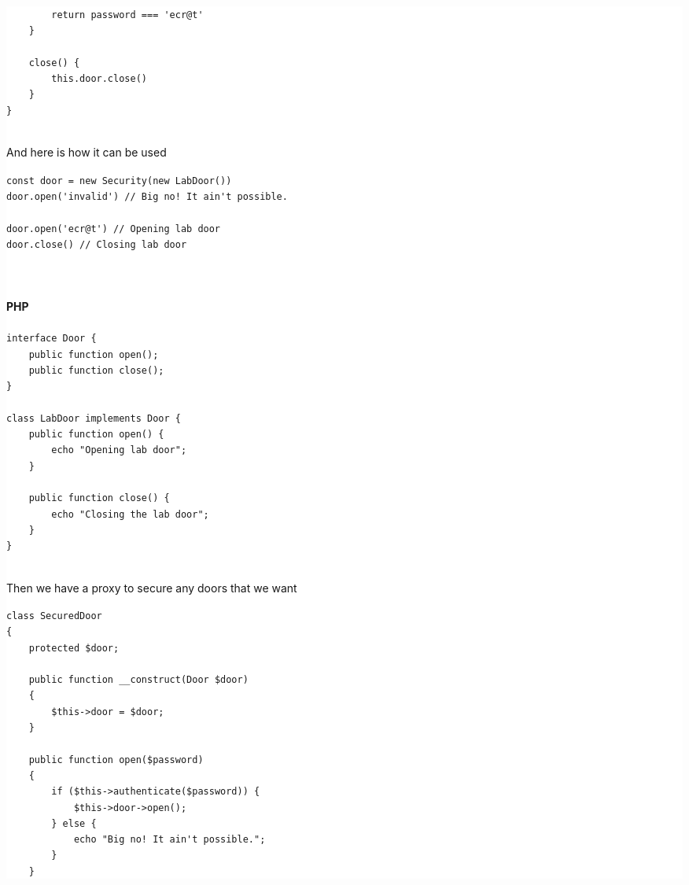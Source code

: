 ``` 
        return password === 'ecr@t'
    }

    close() {
        this.door.close()
    }
}
            
```

And here is how it can be used

``` 
const door = new Security(new LabDoor())
door.open('invalid') // Big no! It ain't possible.

door.open('ecr@t') // Opening lab door
door.close() // Closing lab door

            
```

</div>

#### PHP

<div>

``` 
interface Door {
    public function open();
    public function close();
}

class LabDoor implements Door {
    public function open() {
        echo "Opening lab door";
    }

    public function close() {
        echo "Closing the lab door";
    }
}
            
```

Then we have a proxy to secure any doors that we want

``` 
class SecuredDoor
{
    protected $door;

    public function __construct(Door $door)
    {
        $this->door = $door;
    }

    public function open($password)
    {
        if ($this->authenticate($password)) {
            $this->door->open();
        } else {
            echo "Big no! It ain't possible.";
        }
    }

```